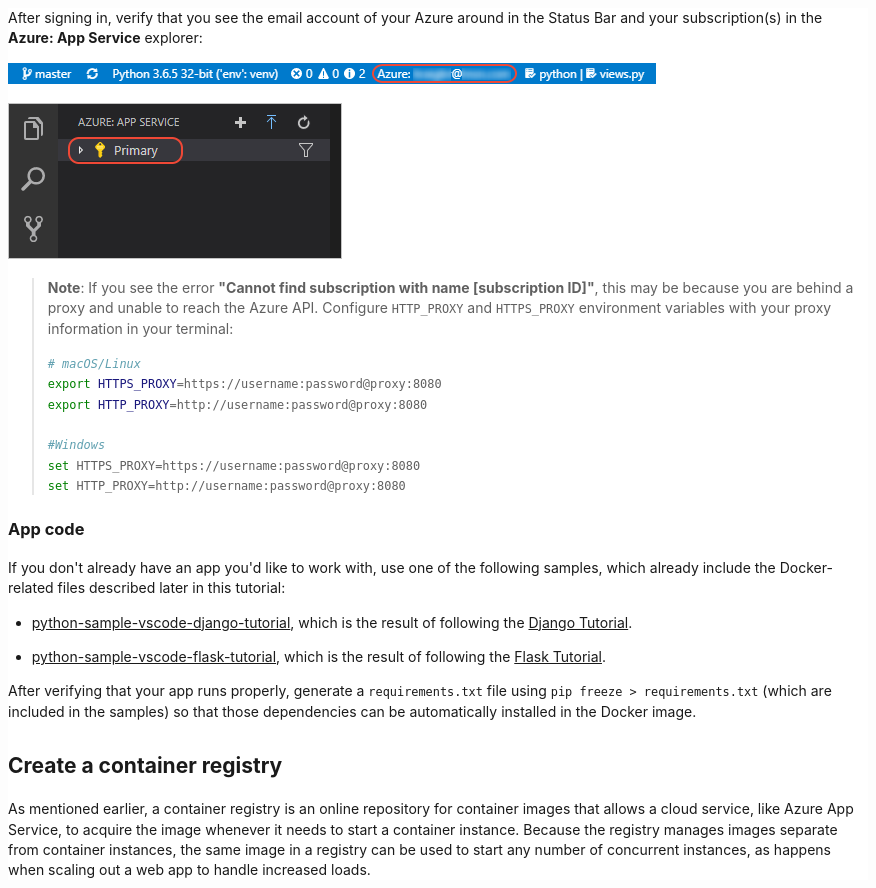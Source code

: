 After signing in, verify that you see the email account of your Azure around in the Status Bar and your subscription(s) in the **Azure: App Service** explorer:

![VS Code status bar showing Azure account](images/deploy-azure/azure-account-status-bar.png)

![VS Code Azure App Service explorer showing subscriptions](images/deploy-azure/azure-subscription-view.png)

> **Note**: If you see the error **"Cannot find subscription with name [subscription ID]"**, this may be because you are behind a proxy and unable to reach the Azure API. Configure `HTTP_PROXY` and `HTTPS_PROXY` environment variables with your proxy information in your terminal:
>
> ```sh
> # macOS/Linux
> export HTTPS_PROXY=https://username:password@proxy:8080
> export HTTP_PROXY=http://username:password@proxy:8080
>
> #Windows
> set HTTPS_PROXY=https://username:password@proxy:8080
> set HTTP_PROXY=http://username:password@proxy:8080
> ```

### App code

If you don't already have an app you'd like to work with, use one of the following samples, which already include the Docker-related files described later in this tutorial:

- [python-sample-vscode-django-tutorial](https://github.com/Microsoft/python-sample-vscode-django-tutorial), which is the result of following the [Django Tutorial](/docs/python/tutorial-django.md).

- [python-sample-vscode-flask-tutorial](https://github.com/Microsoft/python-sample-vscode-flask-tutorial), which is the result of following the [Flask Tutorial](/docs/python/tutorial-flask.md).

After verifying that your app runs properly, generate a `requirements.txt` file using `pip freeze > requirements.txt` (which are included in the samples) so that those dependencies can be automatically installed in the Docker image.

## Create a container registry

As mentioned earlier, a container registry is an online repository for container images that allows a cloud service, like Azure App Service, to acquire the image whenever it needs to start a container instance. Because the registry manages images separate from container instances, the same image in a registry can be used to start any number of concurrent instances, as happens when scaling out a web app to handle increased loads.

